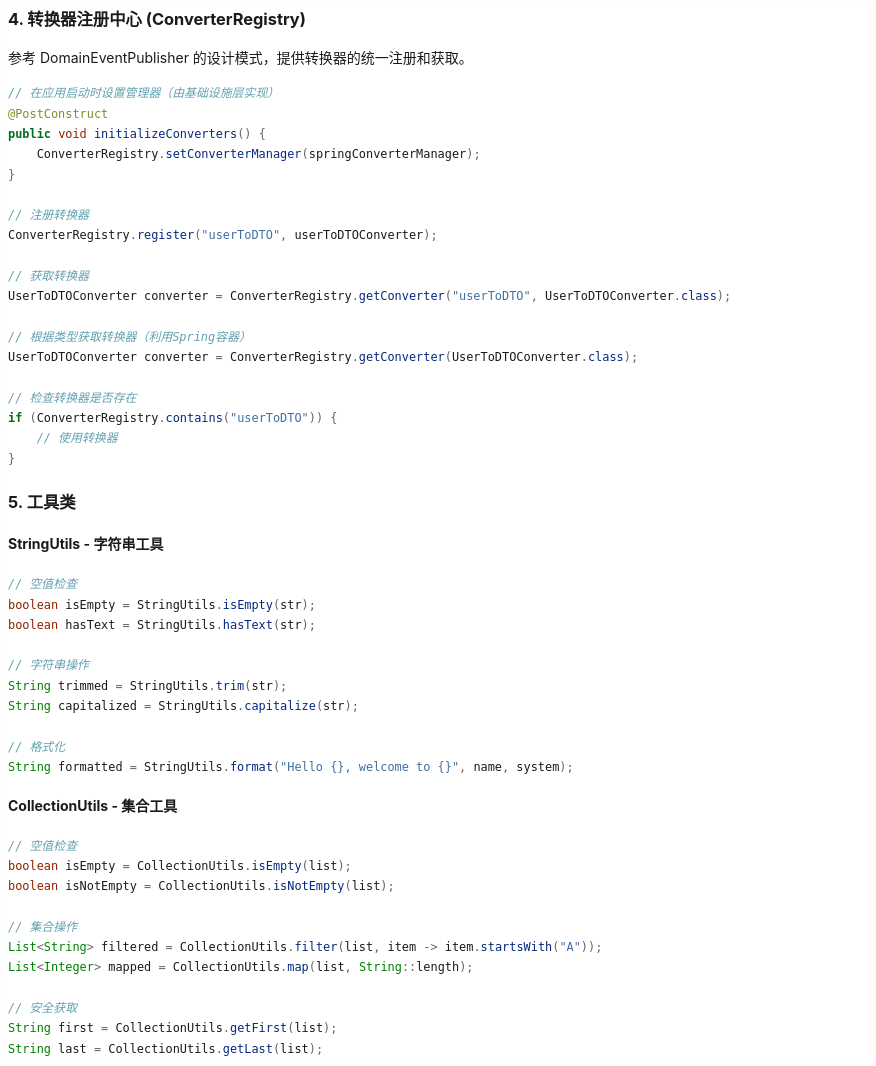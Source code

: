### 4. 转换器注册中心 (ConverterRegistry)

参考 DomainEventPublisher 的设计模式，提供转换器的统一注册和获取。

```java
// 在应用启动时设置管理器（由基础设施层实现）
@PostConstruct
public void initializeConverters() {
    ConverterRegistry.setConverterManager(springConverterManager);
}

// 注册转换器
ConverterRegistry.register("userToDTO", userToDTOConverter);

// 获取转换器
UserToDTOConverter converter = ConverterRegistry.getConverter("userToDTO", UserToDTOConverter.class);

// 根据类型获取转换器（利用Spring容器）
UserToDTOConverter converter = ConverterRegistry.getConverter(UserToDTOConverter.class);

// 检查转换器是否存在
if (ConverterRegistry.contains("userToDTO")) {
    // 使用转换器
}
```

### 5. 工具类

#### StringUtils - 字符串工具
```java
// 空值检查
boolean isEmpty = StringUtils.isEmpty(str);
boolean hasText = StringUtils.hasText(str);

// 字符串操作
String trimmed = StringUtils.trim(str);
String capitalized = StringUtils.capitalize(str);

// 格式化
String formatted = StringUtils.format("Hello {}, welcome to {}", name, system);
```

#### CollectionUtils - 集合工具
```java
// 空值检查
boolean isEmpty = CollectionUtils.isEmpty(list);
boolean isNotEmpty = CollectionUtils.isNotEmpty(list);

// 集合操作
List<String> filtered = CollectionUtils.filter(list, item -> item.startsWith("A"));
List<Integer> mapped = CollectionUtils.map(list, String::length);

// 安全获取
String first = CollectionUtils.getFirst(list);
String last = CollectionUtils.getLast(list);
```
